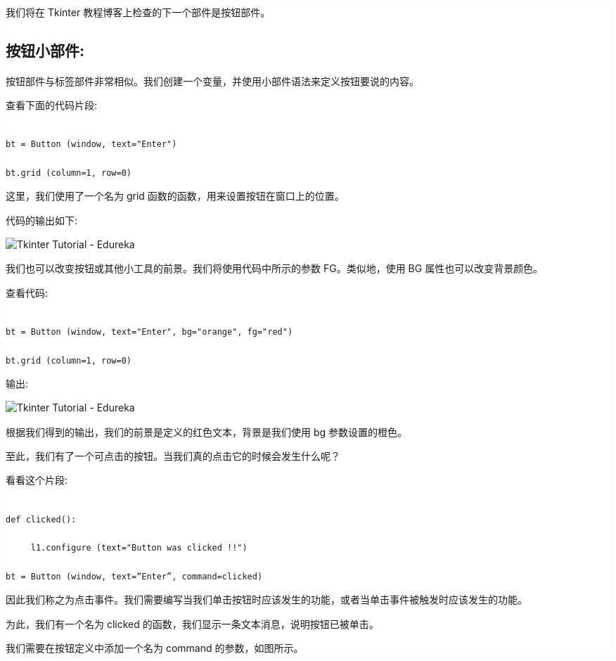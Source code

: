 我们将在 Tkinter 教程博客上检查的下一个部件是按钮部件。

## **按钮小部件:**

按钮部件与标签部件非常相似。我们创建一个变量，并使用小部件语法来定义按钮要说的内容。

查看下面的代码片段:

```

bt = Button (window, text="Enter")

bt.grid (column=1, row=0)

```

这里，我们使用了一个名为 grid 函数的函数，用来设置按钮在窗口上的位置。

代码的输出如下:

![Tkinter Tutorial - Edureka](../Images/ea27b42fbd7a920c69f9ef9f7a804567.png)

我们也可以改变按钮或其他小工具的前景。我们将使用代码中所示的参数 FG。类似地，使用 BG 属性也可以改变背景颜色。

查看代码:

```

bt = Button (window, text="Enter", bg="orange", fg="red")

bt.grid (column=1, row=0)

```

输出:

![Tkinter Tutorial - Edureka](../Images/ac829e0a0d22c776967849f275aaeb15.png)

根据我们得到的输出，我们的前景是定义的红色文本，背景是我们使用 bg 参数设置的橙色。

至此，我们有了一个可点击的按钮。当我们真的点击它的时候会发生什么呢？

看看这个片段:

```

def clicked():

     l1.configure (text="Button was clicked !!")

bt = Button (window, text=“Enter”, command=clicked)

```

因此我们称之为点击事件。我们需要编写当我们单击按钮时应该发生的功能，或者当单击事件被触发时应该发生的功能。

为此，我们有一个名为 clicked 的函数，我们显示一条文本消息，说明按钮已被单击。

我们需要在按钮定义中添加一个名为 command 的参数，如图所示。

